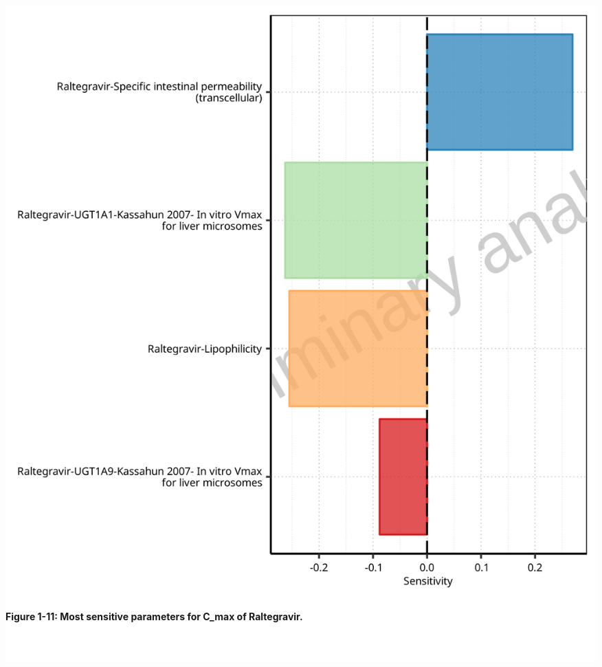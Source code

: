 ![](Sensitivity/Raltegravir_25_mg__lactose_formulation_-1_sensitivity_C_max.png)



**Figure 1-11: Most sensitive parameters for C_max of Raltegravir.**


<br>
<br>

